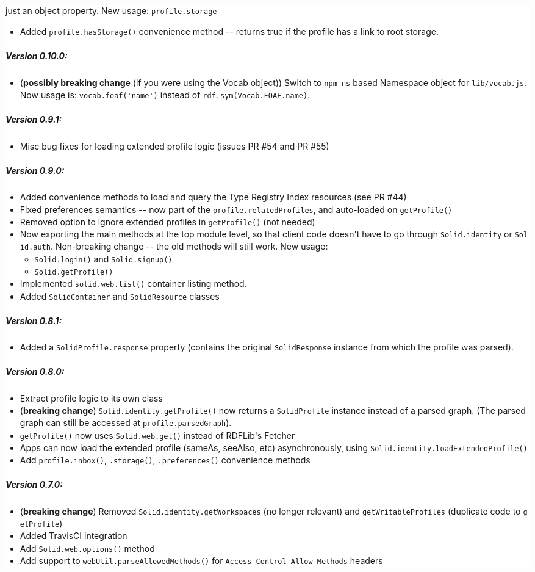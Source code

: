   just an object property. New usage: `profile.storage`
- Added `profile.hasStorage()` convenience method -- returns true if the profile
  has a link to root storage.

##### Version 0.10.0:

- (**possibly breaking change** (if you were using the Vocab object))
  Switch to `npm-ns` based Namespace object for
  `lib/vocab.js`. Now usage is: `vocab.foaf('name')` instead of
  `rdf.sym(Vocab.FOAF.name)`.

##### Version 0.9.1:

- Misc bug fixes for loading extended profile logic (issues PR #54 and PR #55)

##### Version 0.9.0:

- Added convenience methods to load and query the Type Registry Index resources
  (see [PR #44](https://github.com/solid/solid.js/pull/44))
- Fixed preferences semantics -- now part of the `profile.relatedProfiles`,
  and auto-loaded on `getProfile()`
- Removed option to ignore extended profiles in `getProfile()` (not needed)
- Now exporting the main methods at the top module level, so that client code
  doesn't have to go through `Solid.identity` or `Solid.auth`.
  Non-breaking change -- the old methods will still work.
  New usage:
  * `Solid.login()` and `Solid.signup()`
  * `Solid.getProfile()`
- Implemented `solid.web.list()` container listing method.
- Added `SolidContainer` and `SolidResource` classes

##### Version 0.8.1:

- Added a `SolidProfile.response` property (contains the original
  `SolidResponse` instance from which the profile was parsed).

##### Version 0.8.0:

- Extract profile logic to its own class
- (**breaking change**) `Solid.identity.getProfile()` now returns a
  `SolidProfile` instance instead of a parsed graph. (The parsed graph can
  still be accessed at `profile.parsedGraph`).
- `getProfile()` now uses `Solid.web.get()` instead of RDFLib's Fetcher
- Apps can now load the extended profile (sameAs, seeAlso, etc) asynchronously,
  using `Solid.identity.loadExtendedProfile()`
- Add `profile.inbox()`, `.storage()`, `.preferences()` convenience methods

##### Version 0.7.0:

- (**breaking change**) Removed `Solid.identity.getWorkspaces` (no longer
  relevant) and `getWritableProfiles` (duplicate code to `getProfile`)
- Added TravisCI integration
- Add `Solid.web.options()` method
- Add support to `webUtil.parseAllowedMethods()` for
  `Access-Control-Allow-Methods` headers
